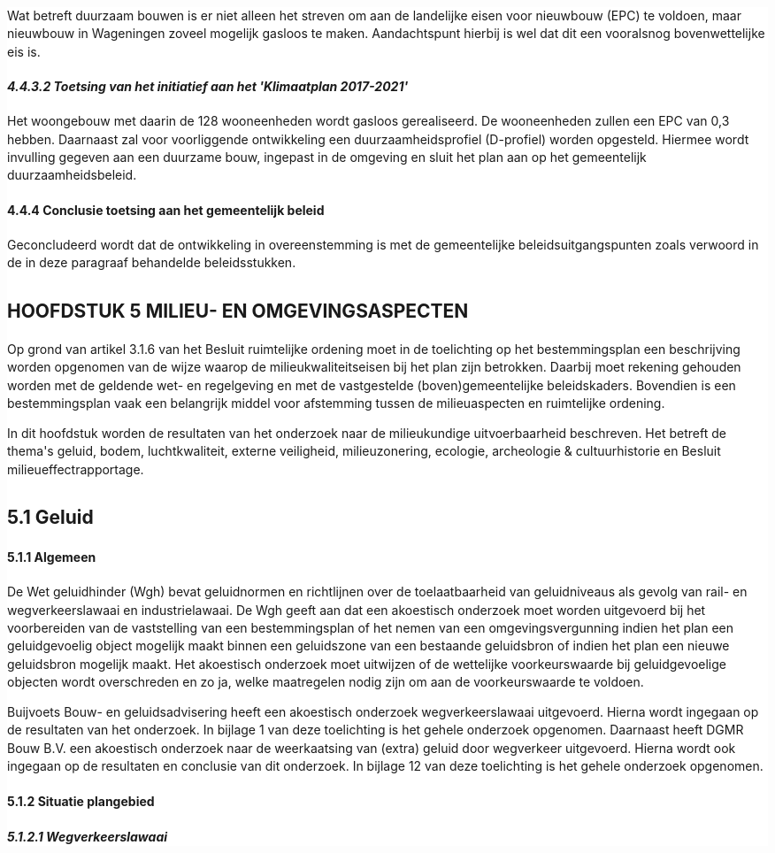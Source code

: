 Wat betreft duurzaam bouwen is er niet alleen het streven om aan de landelijke eisen voor nieuwbouw (EPC) te voldoen, maar nieuwbouw in Wageningen zoveel mogelijk gasloos te maken. Aandachtspunt hierbij is wel dat dit een vooralsnog bovenwettelijke eis is.

#### *4.4.3.2 Toetsing van het initiatief aan het 'Klimaatplan 2017-2021'*

Het woongebouw met daarin de 128 wooneenheden wordt gasloos gerealiseerd. De wooneenheden zullen een EPC van 0,3 hebben. Daarnaast zal voor voorliggende ontwikkeling een duurzaamheidsprofiel (D-profiel) worden opgesteld. Hiermee wordt invulling gegeven aan een duurzame bouw, ingepast in de omgeving en sluit het plan aan op het gemeentelijk duurzaamheidsbeleid.

#### **4.4.4 Conclusie toetsing aan het gemeentelijk beleid**

Geconcludeerd wordt dat de ontwikkeling in overeenstemming is met de gemeentelijke beleidsuitgangspunten zoals verwoord in de in deze paragraaf behandelde beleidsstukken.

## <span id="page-24-0"></span>**HOOFDSTUK 5 MILIEU- EN OMGEVINGSASPECTEN**

Op grond van artikel 3.1.6 van het Besluit ruimtelijke ordening moet in de toelichting op het bestemmingsplan een beschrijving worden opgenomen van de wijze waarop de milieukwaliteitseisen bij het plan zijn betrokken. Daarbij moet rekening gehouden worden met de geldende wet- en regelgeving en met de vastgestelde (boven)gemeentelijke beleidskaders. Bovendien is een bestemmingsplan vaak een belangrijk middel voor afstemming tussen de milieuaspecten en ruimtelijke ordening.

In dit hoofdstuk worden de resultaten van het onderzoek naar de milieukundige uitvoerbaarheid beschreven. Het betreft de thema's geluid, bodem, luchtkwaliteit, externe veiligheid, milieuzonering, ecologie, archeologie & cultuurhistorie en Besluit milieueffectrapportage.

## <span id="page-24-1"></span>**5.1 Geluid**

#### **5.1.1 Algemeen**

De Wet geluidhinder (Wgh) bevat geluidnormen en richtlijnen over de toelaatbaarheid van geluidniveaus als gevolg van rail- en wegverkeerslawaai en industrielawaai. De Wgh geeft aan dat een akoestisch onderzoek moet worden uitgevoerd bij het voorbereiden van de vaststelling van een bestemmingsplan of het nemen van een omgevingsvergunning indien het plan een geluidgevoelig object mogelijk maakt binnen een geluidszone van een bestaande geluidsbron of indien het plan een nieuwe geluidsbron mogelijk maakt. Het akoestisch onderzoek moet uitwijzen of de wettelijke voorkeurswaarde bij geluidgevoelige objecten wordt overschreden en zo ja, welke maatregelen nodig zijn om aan de voorkeurswaarde te voldoen.

Buijvoets Bouw- en geluidsadvisering heeft een akoestisch onderzoek wegverkeerslawaai uitgevoerd. Hierna wordt ingegaan op de resultaten van het onderzoek. In bijlage 1 van deze toelichting is het gehele onderzoek opgenomen. Daarnaast heeft DGMR Bouw B.V. een akoestisch onderzoek naar de weerkaatsing van (extra) geluid door wegverkeer uitgevoerd. Hierna wordt ook ingegaan op de resultaten en conclusie van dit onderzoek. In bijlage 12 van deze toelichting is het gehele onderzoek opgenomen.

#### **5.1.2 Situatie plangebied**

#### *5.1.2.1 Wegverkeerslawaai*
